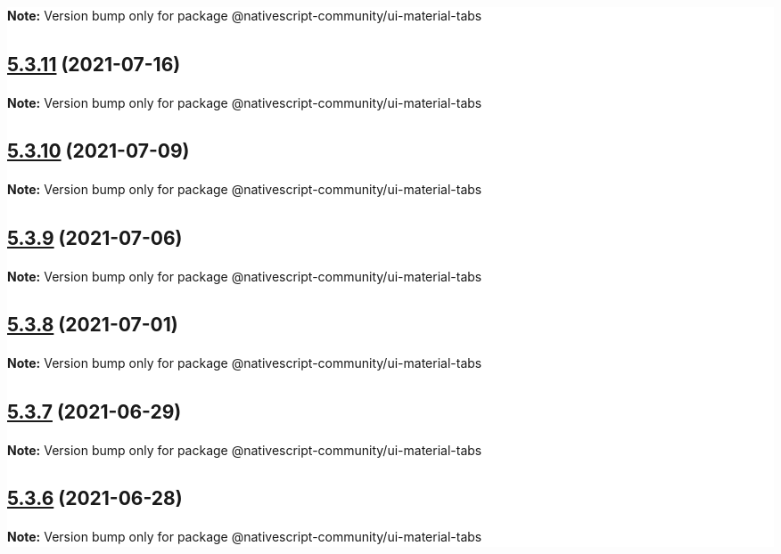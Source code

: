 **Note:** Version bump only for package @nativescript-community/ui-material-tabs





## [5.3.11](https://github.com/nativescript-community/ui-material-components/tree/master/packages/tabs/compare/v5.3.10...v5.3.11) (2021-07-16)

**Note:** Version bump only for package @nativescript-community/ui-material-tabs





## [5.3.10](https://github.com/nativescript-community/ui-material-components/tree/master/packages/tabs/compare/v5.3.9...v5.3.10) (2021-07-09)

**Note:** Version bump only for package @nativescript-community/ui-material-tabs





## [5.3.9](https://github.com/nativescript-community/ui-material-components/tree/master/packages/tabs/compare/v5.3.8...v5.3.9) (2021-07-06)

**Note:** Version bump only for package @nativescript-community/ui-material-tabs





## [5.3.8](https://github.com/nativescript-community/ui-material-components/tree/master/packages/tabs/compare/v5.3.7...v5.3.8) (2021-07-01)

**Note:** Version bump only for package @nativescript-community/ui-material-tabs





## [5.3.7](https://github.com/nativescript-community/ui-material-components/tree/master/packages/tabs/compare/v5.3.6...v5.3.7) (2021-06-29)

**Note:** Version bump only for package @nativescript-community/ui-material-tabs





## [5.3.6](https://github.com/nativescript-community/ui-material-components/tree/master/packages/tabs/compare/v5.3.5...v5.3.6) (2021-06-28)

**Note:** Version bump only for package @nativescript-community/ui-material-tabs
